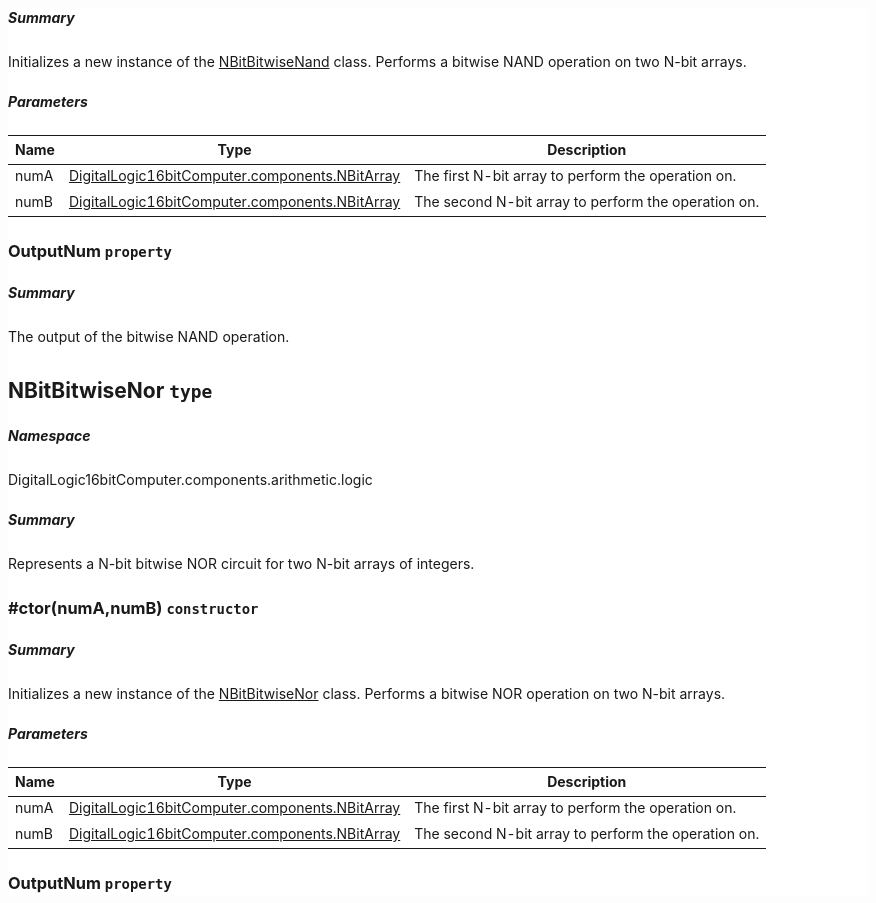 ##### Summary

Initializes a new instance of the [NBitBitwiseNand](#T-DigitalLogic16bitComputer-components-arithmetic-logic-NBitBitwiseNand 'DigitalLogic16bitComputer.components.arithmetic.logic.NBitBitwiseNand') class.
Performs a bitwise NAND operation on two N-bit arrays.

##### Parameters

| Name | Type | Description |
| ---- | ---- | ----------- |
| numA | [DigitalLogic16bitComputer.components.NBitArray](#T-DigitalLogic16bitComputer-components-NBitArray 'DigitalLogic16bitComputer.components.NBitArray') | The first N-bit array to perform the operation on. |
| numB | [DigitalLogic16bitComputer.components.NBitArray](#T-DigitalLogic16bitComputer-components-NBitArray 'DigitalLogic16bitComputer.components.NBitArray') | The second N-bit array to perform the operation on. |

<a name='P-DigitalLogic16bitComputer-components-arithmetic-logic-NBitBitwiseNand-OutputNum'></a>
### OutputNum `property`

##### Summary

The output of the bitwise NAND operation.

<a name='T-DigitalLogic16bitComputer-components-arithmetic-logic-NBitBitwiseNor'></a>
## NBitBitwiseNor `type`

##### Namespace

DigitalLogic16bitComputer.components.arithmetic.logic

##### Summary

Represents a N-bit bitwise NOR circuit for two N-bit arrays of integers.

<a name='M-DigitalLogic16bitComputer-components-arithmetic-logic-NBitBitwiseNor-#ctor-DigitalLogic16bitComputer-components-NBitArray,DigitalLogic16bitComputer-components-NBitArray-'></a>
### #ctor(numA,numB) `constructor`

##### Summary

Initializes a new instance of the [NBitBitwiseNor](#T-DigitalLogic16bitComputer-components-arithmetic-logic-NBitBitwiseNor 'DigitalLogic16bitComputer.components.arithmetic.logic.NBitBitwiseNor') class.
Performs a bitwise NOR operation on two N-bit arrays.

##### Parameters

| Name | Type | Description |
| ---- | ---- | ----------- |
| numA | [DigitalLogic16bitComputer.components.NBitArray](#T-DigitalLogic16bitComputer-components-NBitArray 'DigitalLogic16bitComputer.components.NBitArray') | The first N-bit array to perform the operation on. |
| numB | [DigitalLogic16bitComputer.components.NBitArray](#T-DigitalLogic16bitComputer-components-NBitArray 'DigitalLogic16bitComputer.components.NBitArray') | The second N-bit array to perform the operation on. |

<a name='P-DigitalLogic16bitComputer-components-arithmetic-logic-NBitBitwiseNor-OutputNum'></a>
### OutputNum `property`
